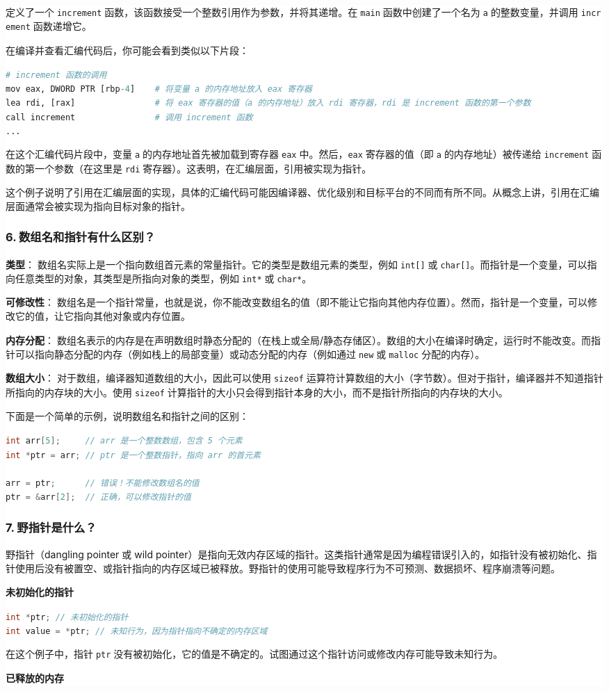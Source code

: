 
定义了一个 `increment` 函数，该函数接受一个整数引用作为参数，并将其递增。在 `main` 函数中创建了一个名为 `a` 的整数变量，并调用 `increment` 函数递增它。

在编译并查看汇编代码后，你可能会看到类似以下片段：

```R
# increment 函数的调用
mov eax, DWORD PTR [rbp-4]    # 将变量 a 的内存地址放入 eax 寄存器
lea rdi, [rax]                # 将 eax 寄存器的值（a 的内存地址）放入 rdi 寄存器，rdi 是 increment 函数的第一个参数
call increment                # 调用 increment 函数
...
```

在这个汇编代码片段中，变量 `a` 的内存地址首先被加载到寄存器 `eax` 中。然后，`eax` 寄存器的值（即 `a` 的内存地址）被传递给 `increment` 函数的第一个参数（在这里是 `rdi` 寄存器）。这表明，在汇编层面，引用被实现为指针。

这个例子说明了引用在汇编层面的实现，具体的汇编代码可能因编译器、优化级别和目标平台的不同而有所不同。从概念上讲，引用在汇编层面通常会被实现为指向目标对象的指针。



### 6. 数组名和指针有什么区别？

**类型**： 数组名实际上是一个指向数组首元素的常量指针。它的类型是数组元素的类型，例如 `int[]` 或 `char[]`。而指针是一个变量，可以指向任意类型的对象，其类型是所指向对象的类型，例如 `int*` 或 `char*`。

**可修改性**： 数组名是一个指针常量，也就是说，你不能改变数组名的值（即不能让它指向其他内存位置）。然而，指针是一个变量，可以修改它的值，让它指向其他对象或内存位置。

**内存分配**： 数组名表示的内存是在声明数组时静态分配的（在栈上或全局/静态存储区）。数组的大小在编译时确定，运行时不能改变。而指针可以指向静态分配的内存（例如栈上的局部变量）或动态分配的内存（例如通过 `new` 或 `malloc` 分配的内存）。

**数组大小**： 对于数组，编译器知道数组的大小，因此可以使用 `sizeof` 运算符计算数组的大小（字节数）。但对于指针，编译器并不知道指针所指向的内存块的大小。使用 `sizeof` 计算指针的大小只会得到指针本身的大小，而不是指针所指向的内存块的大小。

下面是一个简单的示例，说明数组名和指针之间的区别：

```cpp
int arr[5];     // arr 是一个整数数组，包含 5 个元素
int *ptr = arr; // ptr 是一个整数指针，指向 arr 的首元素

arr = ptr;      // 错误！不能修改数组名的值
ptr = &arr[2];  // 正确，可以修改指针的值
```



### 7. 野指针是什么？

野指针（dangling pointer 或 wild pointer）是指向无效内存区域的指针。这类指针通常是因为编程错误引入的，如指针没有被初始化、指针使用后没有被置空、或指针指向的内存区域已被释放。野指针的使用可能导致程序行为不可预测、数据损坏、程序崩溃等问题。

**未初始化的指针**

```cpp
int *ptr; // 未初始化的指针
int value = *ptr; // 未知行为，因为指针指向不确定的内存区域
```

在这个例子中，指针 `ptr` 没有被初始化，它的值是不确定的。试图通过这个指针访问或修改内存可能导致未知行为。

**已释放的内存**
